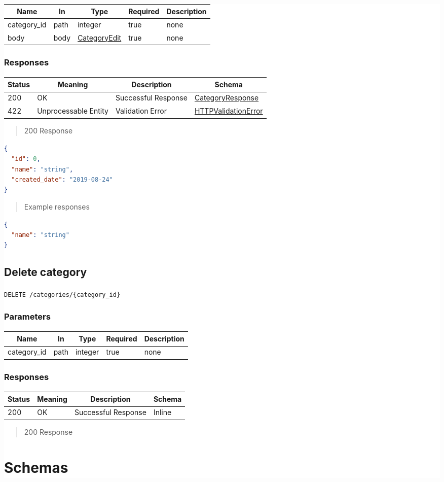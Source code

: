 | Name        | In   | Type                                | Required | Description |
|-------------|------|-------------------------------------|----------|-------------|
| category_id | path | integer                             | true     | none        |
| body        | body | [CategoryEdit](#schemacategoryedit) | true     | none        |

<h3 id="edit_category_categories__category_id__put-responses">Responses</h3>

| Status | Meaning                                                 | Description         | Schema                                            |
|--------|---------------------------------------------------------|---------------------|---------------------------------------------------|
| 200    | OK | Successful Response | [CategoryResponse](#schemacategoryresponse)       |
| 422    | Unprocessable Entity                                    | Validation Error    | [HTTPValidationError](#schemahttpvalidationerror) |

> 200 Response

```json
{
  "id": 0,
  "name": "string",
  "created_date": "2019-08-24"
}
```

> Example responses
```json
{
  "name": "string"
}
```

## Delete category

<a id="opIdremove_category_categories__category_id__delete"></a>

`DELETE /categories/{category_id}`

<h3 id="remove_category_categories__category_id__delete-parameters">Parameters</h3>

| Name        | In   | Type    | Required | Description |
|-------------|------|---------|----------|-------------|
| category_id | path | integer | true     | none        |



<h3 id="remove_category_categories__category_id__delete-responses">Responses</h3>

| Status | Meaning                                                 | Description         | Schema                                            |
|--------|---------------------------------------------------------|---------------------|---------------------------------------------------|
| 200    | OK | Successful Response | Inline                                            |

> 200 Response

# Schemas
